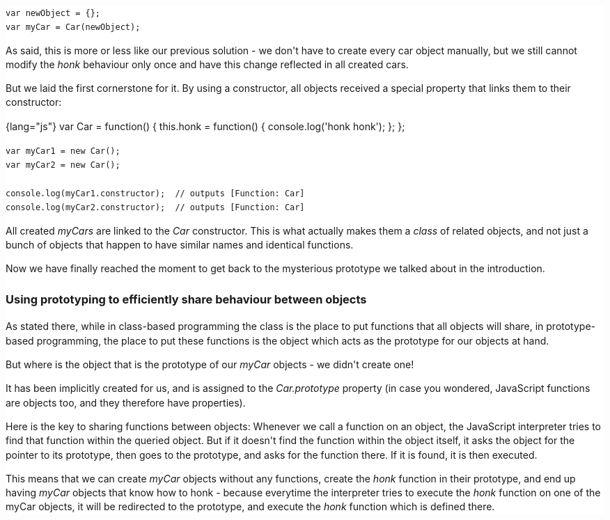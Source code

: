    var newObject = {};
    var myCar = Car(newObject);

As said, this is more or less like our previous solution - we don't have to
create every car object manually, but we still cannot modify the *honk*
behaviour only once and have this change reflected in all created cars.

But we laid the first cornerstone for it. By using a constructor, all objects
received a special property that links them to their constructor:

{lang="js"}
    var Car = function() {
      this.honk = function() {
        console.log('honk honk');
      };
    };
    
    var myCar1 = new Car();
    var myCar2 = new Car();
    
    console.log(myCar1.constructor);  // outputs [Function: Car]
    console.log(myCar2.constructor);  // outputs [Function: Car]

All created *myCars* are linked to the *Car* constructor. This is what actually
makes them a *class* of related objects, and not just a bunch of objects that
happen to have similar names and identical functions.

Now we have finally reached the moment to get back to the mysterious prototype
we talked about in the introduction.

### Using prototyping to efficiently share behaviour between objects

As stated there, while in class-based programming the class is the place to put
functions that all objects will share, in prototype-based programming, the place
to put these functions is the object which acts as the prototype for our
objects at hand.

But where is the object that is the prototype of our *myCar* objects - we didn't
create one!

It has been implicitly created for us, and is assigned to the *Car.prototype*
property (in case you wondered, JavaScript functions are objects too, and they
therefore have properties).

Here is the key to sharing functions between objects: Whenever we call a
function on an object, the JavaScript interpreter tries to find that function
within the queried object. But if it doesn't find the function within the object
itself, it asks the object for the pointer to its prototype, then goes to the
prototype, and asks for the function there. If it is found, it is then executed.

This means that we can create *myCar* objects without any functions, create the
*honk* function in their prototype, and end up having *myCar* objects that know
how to honk - because everytime the interpreter tries to execute the *honk*
function on one of the myCar objects, it will be redirected to the prototype,
and execute the *honk* function which is defined there.
